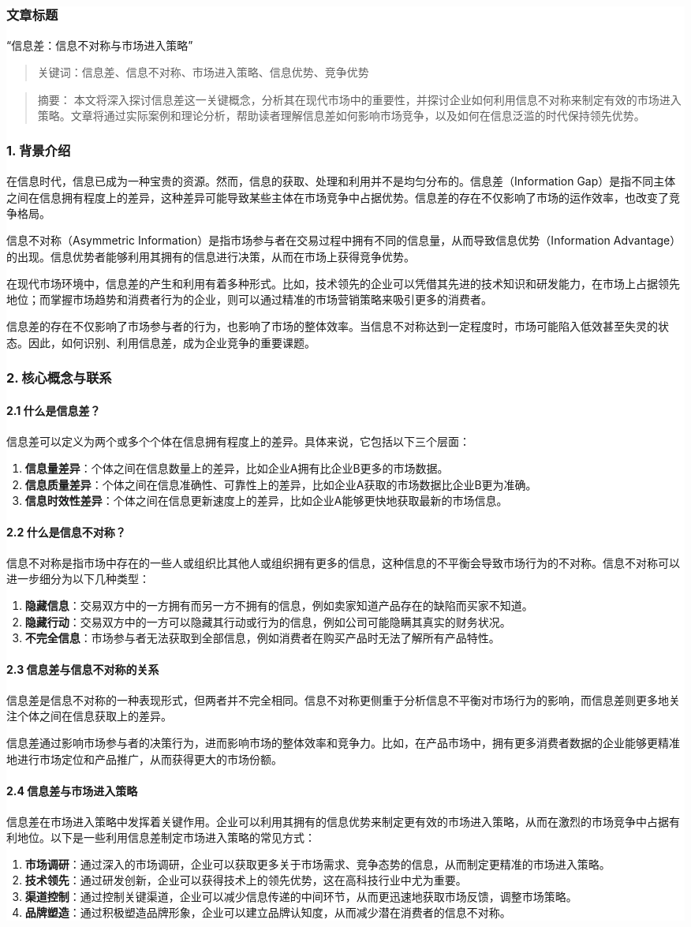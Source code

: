                  

### 文章标题

“信息差：信息不对称与市场进入策略”

> 关键词：信息差、信息不对称、市场进入策略、信息优势、竞争优势

> 摘要：
本文将深入探讨信息差这一关键概念，分析其在现代市场中的重要性，并探讨企业如何利用信息不对称来制定有效的市场进入策略。文章将通过实际案例和理论分析，帮助读者理解信息差如何影响市场竞争，以及如何在信息泛滥的时代保持领先优势。

### 1. 背景介绍

在信息时代，信息已成为一种宝贵的资源。然而，信息的获取、处理和利用并不是均匀分布的。信息差（Information Gap）是指不同主体之间在信息拥有程度上的差异，这种差异可能导致某些主体在市场竞争中占据优势。信息差的存在不仅影响了市场的运作效率，也改变了竞争格局。

信息不对称（Asymmetric Information）是指市场参与者在交易过程中拥有不同的信息量，从而导致信息优势（Information Advantage）的出现。信息优势者能够利用其拥有的信息进行决策，从而在市场上获得竞争优势。

在现代市场环境中，信息差的产生和利用有着多种形式。比如，技术领先的企业可以凭借其先进的技术知识和研发能力，在市场上占据领先地位；而掌握市场趋势和消费者行为的企业，则可以通过精准的市场营销策略来吸引更多的消费者。

信息差的存在不仅影响了市场参与者的行为，也影响了市场的整体效率。当信息不对称达到一定程度时，市场可能陷入低效甚至失灵的状态。因此，如何识别、利用信息差，成为企业竞争的重要课题。

### 2. 核心概念与联系

#### 2.1 什么是信息差？

信息差可以定义为两个或多个个体在信息拥有程度上的差异。具体来说，它包括以下三个层面：

1. **信息量差异**：个体之间在信息数量上的差异，比如企业A拥有比企业B更多的市场数据。
2. **信息质量差异**：个体之间在信息准确性、可靠性上的差异，比如企业A获取的市场数据比企业B更为准确。
3. **信息时效性差异**：个体之间在信息更新速度上的差异，比如企业A能够更快地获取最新的市场信息。

#### 2.2 什么是信息不对称？

信息不对称是指市场中存在的一些人或组织比其他人或组织拥有更多的信息，这种信息的不平衡会导致市场行为的不对称。信息不对称可以进一步细分为以下几种类型：

1. **隐藏信息**：交易双方中的一方拥有而另一方不拥有的信息，例如卖家知道产品存在的缺陷而买家不知道。
2. **隐藏行动**：交易双方中的一方可以隐藏其行动或行为的信息，例如公司可能隐瞒其真实的财务状况。
3. **不完全信息**：市场参与者无法获取到全部信息，例如消费者在购买产品时无法了解所有产品特性。

#### 2.3 信息差与信息不对称的关系

信息差是信息不对称的一种表现形式，但两者并不完全相同。信息不对称更侧重于分析信息不平衡对市场行为的影响，而信息差则更多地关注个体之间在信息获取上的差异。

信息差通过影响市场参与者的决策行为，进而影响市场的整体效率和竞争力。比如，在产品市场中，拥有更多消费者数据的企业能够更精准地进行市场定位和产品推广，从而获得更大的市场份额。

#### 2.4 信息差与市场进入策略

信息差在市场进入策略中发挥着关键作用。企业可以利用其拥有的信息优势来制定更有效的市场进入策略，从而在激烈的市场竞争中占据有利地位。以下是一些利用信息差制定市场进入策略的常见方式：

1. **市场调研**：通过深入的市场调研，企业可以获取更多关于市场需求、竞争态势的信息，从而制定更精准的市场进入策略。
2. **技术领先**：通过研发创新，企业可以获得技术上的领先优势，这在高科技行业中尤为重要。
3. **渠道控制**：通过控制关键渠道，企业可以减少信息传递的中间环节，从而更迅速地获取市场反馈，调整市场策略。
4. **品牌塑造**：通过积极塑造品牌形象，企业可以建立品牌认知度，从而减少潜在消费者的信息不对称。
